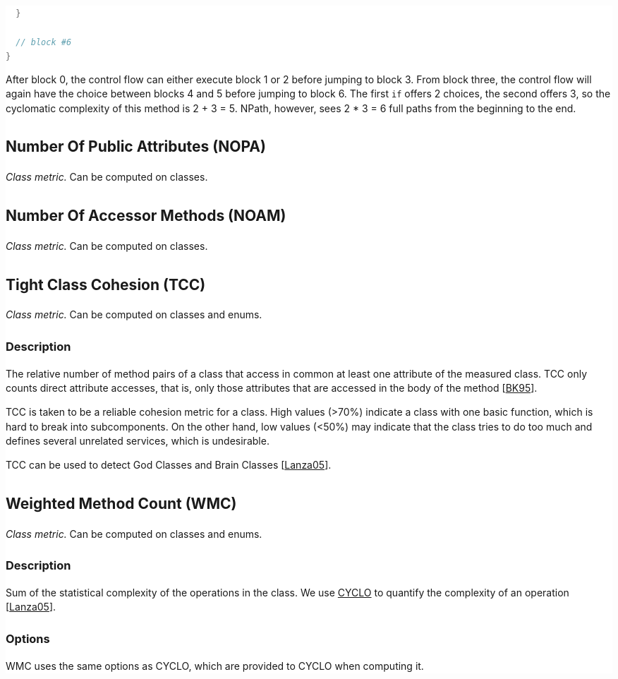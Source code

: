 ```java
  }
  
  // block #6
}
```
After block 0, the control flow can either execute block 1 or 2 before jumping 
to block 3. From block three, the control flow will again have the choice 
between blocks 4 and 5 before jumping to block 6. The first `if` offers 2 
choices, the second offers 3, so the cyclomatic complexity of this method is 
2 + 3 = 5. NPath, however, sees 2 * 3 = 6 full paths from the beginning to the end.
 

## Number Of Public Attributes (NOPA)
*Class metric.* Can be computed on classes.

## Number Of Accessor Methods (NOAM)
*Class metric.* Can be computed on classes.

## Tight Class Cohesion (TCC)

*Class metric.* Can be computed on classes and enums.

### Description

The relative number of method pairs of a class that access in common at
least one attribute of the measured class. TCC only counts
direct attribute accesses, that is, only those attributes that are accessed in
the body of the method \[[BK95](#BK95)\].

TCC is taken to be a reliable cohesion metric for a class. High values (>70%)
indicate a class with one basic function, which is hard to break into subcomponents.
On the other hand, low values (<50%) may indicate that the class tries to do too much and
defines several unrelated services, which is undesirable.

TCC can be used to detect God Classes and Brain Classes \[[Lanza05](#Lanza05)\].
 
## Weighted Method Count (WMC)

*Class metric.* Can be computed on classes and enums.

### Description

Sum of the statistical complexity of the operations in the class. We use 
[CYCLO](#cyclomatic-complexity-cyclo) to quantify the complexity of an operation 
\[[Lanza05](#Lanza05)\].

### Options

WMC uses the same options as CYCLO, which are provided to CYCLO when 
computing it.
